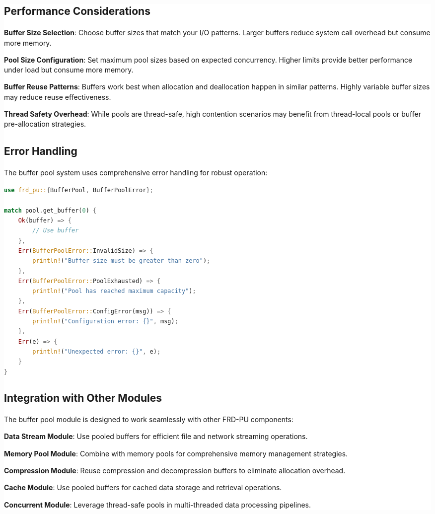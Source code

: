 ## Performance Considerations

**Buffer Size Selection**: Choose buffer sizes that match your I/O patterns. Larger buffers reduce system call overhead but consume more memory.

**Pool Size Configuration**: Set maximum pool sizes based on expected concurrency. Higher limits provide better performance under load but consume more memory.

**Buffer Reuse Patterns**: Buffers work best when allocation and deallocation happen in similar patterns. Highly variable buffer sizes may reduce reuse effectiveness.

**Thread Safety Overhead**: While pools are thread-safe, high contention scenarios may benefit from thread-local pools or buffer pre-allocation strategies.

## Error Handling

The buffer pool system uses comprehensive error handling for robust operation:

```rust
use frd_pu::{BufferPool, BufferPoolError};

match pool.get_buffer(0) {
    Ok(buffer) => {
        // Use buffer
    },
    Err(BufferPoolError::InvalidSize) => {
        println!("Buffer size must be greater than zero");
    },
    Err(BufferPoolError::PoolExhausted) => {
        println!("Pool has reached maximum capacity");
    },
    Err(BufferPoolError::ConfigError(msg)) => {
        println!("Configuration error: {}", msg);
    },
    Err(e) => {
        println!("Unexpected error: {}", e);
    }
}
```

## Integration with Other Modules

The buffer pool module is designed to work seamlessly with other FRD-PU components:

**Data Stream Module**: Use pooled buffers for efficient file and network streaming operations.

**Memory Pool Module**: Combine with memory pools for comprehensive memory management strategies.

**Compression Module**: Reuse compression and decompression buffers to eliminate allocation overhead.

**Cache Module**: Use pooled buffers for cached data storage and retrieval operations.

**Concurrent Module**: Leverage thread-safe pools in multi-threaded data processing pipelines.
